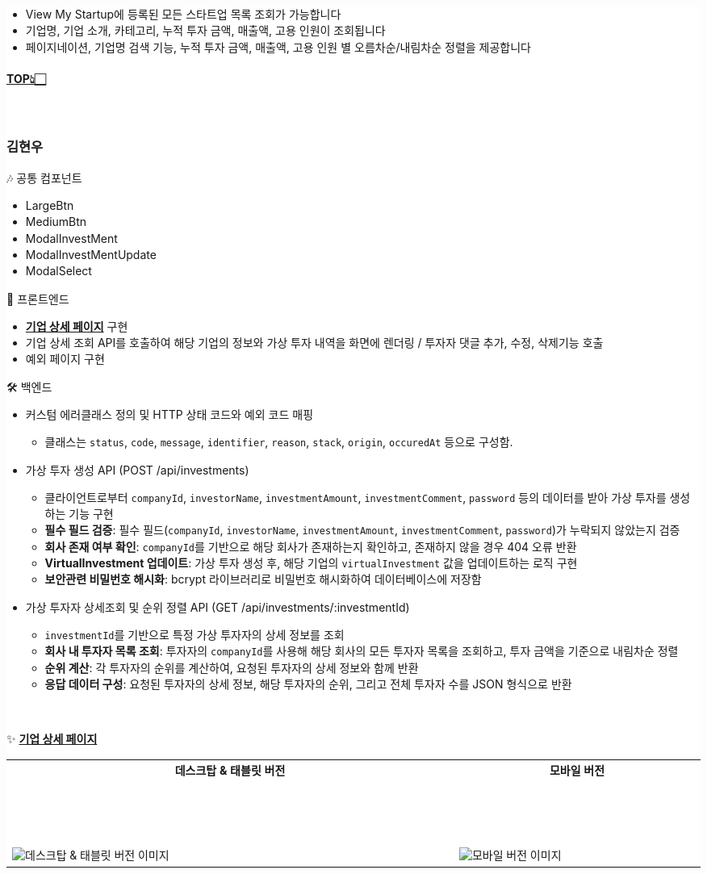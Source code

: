 - View My Startup에 등록된 모든 스타트업 목록 조회가 가능합니다 <br>
- 기업명, 기업 소개, 카테고리, 누적 투자 금액, 매출액, 고용 인원이 조회됩니다 <br>
- 페이지네이션, 기업명 검색 기능, 누적 투자 금액, 매출액, 고용 인원 별 오름차순/내림차순 정렬을 제공합니다 <br>

#### <p align="right"><a href="#top">TOP👆🏻</a></p>

<br>

### 김현우

🎶 공통 컴포넌트

- LargeBtn
- MediumBtn
- ModalInvestMent
- ModalInvestMentUpdate
- ModalSelect

🎨 프론트엔드

- **[기업 상세 페이지](https://github.com/ViewMyStartup/view-my-startup/blob/main/vms_fe/src/pages/%5Bid%5D/%5BcompanyId%5D.js)** 구현
- 기업 상세 조회 API를 호출하여 해당 기업의 정보와 가상 투자 내역을 화면에 렌더링 / 투자자 댓글 추가, 수정, 삭제기능 호출
- 예외 페이지 구현

🛠️ 백엔드

- 커스텀 에러클래스 정의 및 HTTP 상태 코드와 예외 코드 매핑
  - 클래스는 `status`, `code`, `message`, `identifier`, `reason`, `stack`, `origin`, `occuredAt` 등으로 구성함.

- 가상 투자 생성 API (POST /api/investments)

  - 클라이언트로부터 `companyId`, `investorName`, `investmentAmount`, `investmentComment`, `password` 등의 데이터를 받아 가상 투자를 생성하는 기능 구현
  - **필수 필드 검증**: 필수 필드(`companyId`, `investorName`, `investmentAmount`, `investmentComment`, `password`)가 누락되지 않았는지 검증
  - **회사 존재 여부 확인**: `companyId`를 기반으로 해당 회사가 존재하는지 확인하고, 존재하지 않을 경우 404 오류 반환
  - **VirtualInvestment 업데이트**: 가상 투자 생성 후, 해당 기업의 `virtualInvestment` 값을 업데이트하는 로직 구현
  - **보안관련 비밀번호 해시화**: bcrypt 라이브러리로 비밀번호 해시화하여 데이터베이스에 저장함

- 가상 투자자 상세조회 및 순위 정렬 API (GET /api/investments/:investmentId)
  - `investmentId`를 기반으로 특정 가상 투자자의 상세 정보를 조회
  - **회사 내 투자자 목록 조회**: 투자자의 `companyId`를 사용해 해당 회사의 모든 투자자 목록을 조회하고, 투자 금액을 기준으로 내림차순 정렬
  - **순위 계산**: 각 투자자의 순위를 계산하여, 요청된 투자자의 상세 정보와 함께 반환
  - **응답 데이터 구성**: 요청된 투자자의 상세 정보, 해당 투자자의 순위, 그리고 전체 투자자 수를 JSON 형식으로 반환

<br>

✨ **[기업 상세 페이지](https://github.com/ViewMyStartup/view-my-startup/blob/main/vms_fe/src/pages/%5Bid%5D/%5BcompanyId%5D.js)**

<table>
  <tr>
    <th style="width: 650px; height: 100px;">데스크탑 & 태블릿 버전</th>
    <th style="width: 350px; height: 100px;">모바일 버전</th>
  </tr>
  <tr>
    <td><img src="https://github.com/user-attachments/assets/fcc9ebb3-32e3-4700-98c7-c08f789733dc" alt="데스크탑 & 태블릿 버전 이미지"></td>
    <td><img src="https://github.com/user-attachments/assets/c9ab7d41-73da-42fd-b1c2-4a485b54bdcb" alt="모바일 버전 이미지"></td>
  </tr>
</table>
